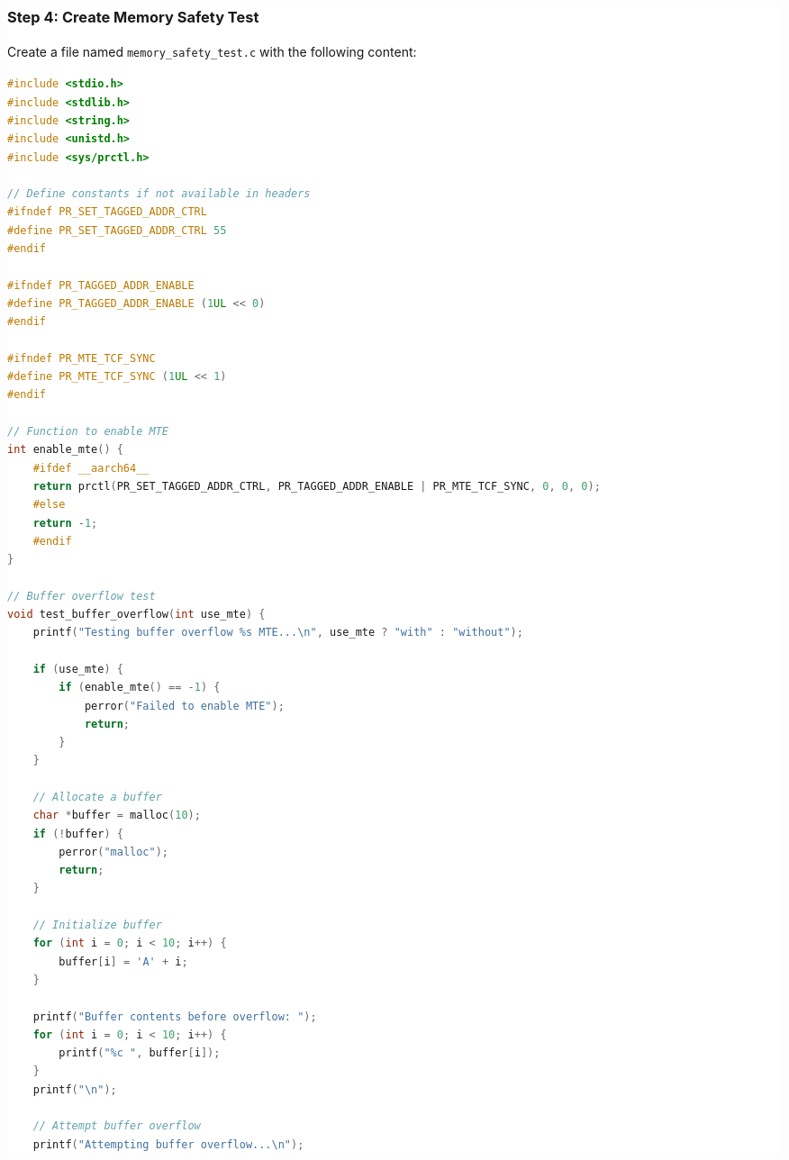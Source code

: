 ### Step 4: Create Memory Safety Test

Create a file named `memory_safety_test.c` with the following content:

```c
#include <stdio.h>
#include <stdlib.h>
#include <string.h>
#include <unistd.h>
#include <sys/prctl.h>

// Define constants if not available in headers
#ifndef PR_SET_TAGGED_ADDR_CTRL
#define PR_SET_TAGGED_ADDR_CTRL 55
#endif

#ifndef PR_TAGGED_ADDR_ENABLE
#define PR_TAGGED_ADDR_ENABLE (1UL << 0)
#endif

#ifndef PR_MTE_TCF_SYNC
#define PR_MTE_TCF_SYNC (1UL << 1)
#endif

// Function to enable MTE
int enable_mte() {
    #ifdef __aarch64__
    return prctl(PR_SET_TAGGED_ADDR_CTRL, PR_TAGGED_ADDR_ENABLE | PR_MTE_TCF_SYNC, 0, 0, 0);
    #else
    return -1;
    #endif
}

// Buffer overflow test
void test_buffer_overflow(int use_mte) {
    printf("Testing buffer overflow %s MTE...\n", use_mte ? "with" : "without");
    
    if (use_mte) {
        if (enable_mte() == -1) {
            perror("Failed to enable MTE");
            return;
        }
    }
    
    // Allocate a buffer
    char *buffer = malloc(10);
    if (!buffer) {
        perror("malloc");
        return;
    }
    
    // Initialize buffer
    for (int i = 0; i < 10; i++) {
        buffer[i] = 'A' + i;
    }
    
    printf("Buffer contents before overflow: ");
    for (int i = 0; i < 10; i++) {
        printf("%c ", buffer[i]);
    }
    printf("\n");
    
    // Attempt buffer overflow
    printf("Attempting buffer overflow...\n");
```